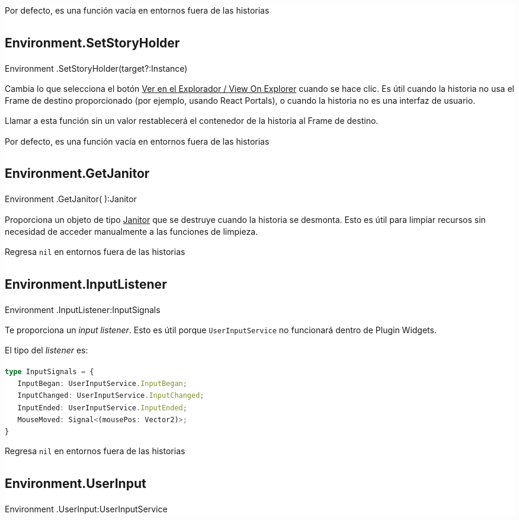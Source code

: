 <span class="tiphelp">Por defecto, es una función vacía en entornos fuera de las historias</span>

## Environment.SetStoryHolder

<span class="type-declaration"><span class="type-namespace">Environment</span>
<span class="type-name">.</span><span class="type-function-name">SetStoryHolder</span>(<span class="type-name-opt">target</span>?<span class="type-name">:</span><span class="type-highlight">Instance</span>)</span>

Cambia lo que selecciona el botón [Ver en el Explorador / View On Explorer](/docs/plugin/extras.md#ver-en-el-explorador-nbsp-e) cuando se hace clic. Es útil cuando la historia no usa el Frame de destino proporcionado (por ejemplo, usando <span class="item-description">React Portals</span>), o cuando la historia no es una interfaz de usuario.

Llamar a esta función sin un valor restablecerá el contenedor de la historia al Frame de destino.

<span class="tiphelp">Por defecto, es una función vacía en entornos fuera de las historias</span>

## Environment.GetJanitor

<span class="type-declaration"><span class="type-namespace">Environment</span>
<span class="type-name">.</span><span class="type-function-name">GetJanitor</span>( )<span class="type-name">:</span><span class="type-highlight">Janitor</span></span>

Proporciona un objeto de tipo [Janitor](https://howmanysmall.github.io/Janitor/) que se destruye cuando la historia se desmonta. Esto es útil para limpiar recursos sin necesidad de acceder manualmente a las funciones de limpieza.

<span class="tiphelp">Regresa `nil` en entornos fuera de las historias</span>

## Environment.InputListener

<span class="type-declaration"><span class="type-namespace">Environment</span>
<span class="type-name">.</span><span class="type-var">InputListener</span><span class="type-name">:</span><span class="type-highlight">InputSignals</span></span>

Te proporciona un *input listener*. Esto es útil porque `UserInputService` no funcionará dentro de <span class="item-description">Plugin Widgets</span>.

El tipo del *listener* es:

```ts
type InputSignals = {
   InputBegan: UserInputService.InputBegan;
   InputChanged: UserInputService.InputChanged;
   InputEnded: UserInputService.InputEnded;
   MouseMoved: Signal<(mousePos: Vector2)>;
}
```

<span class="tiphelp">Regresa `nil` en entornos fuera de las historias</span>

## Environment.UserInput

<span class="type-declaration"><span class="type-namespace">Environment</span>
<span class="type-name">.</span><span class="type-var">UserInput</span><span class="type-name">:</span><span class="type-highlight">UserInputService</span></span>
